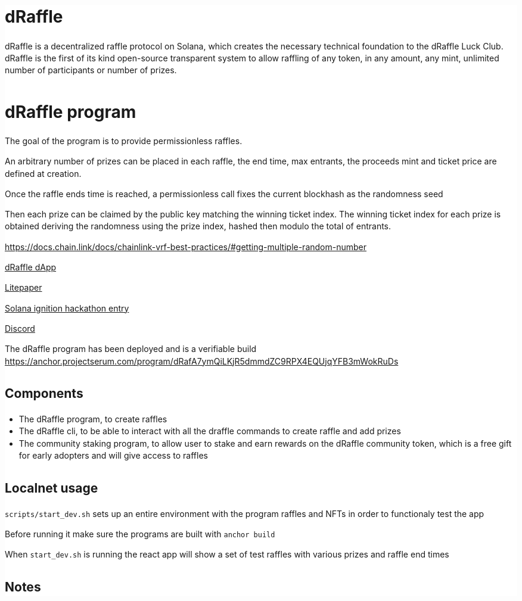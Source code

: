 # dRaffle

dRaffle is a decentralized raffle protocol on Solana, which creates the necessary technical foundation to the dRaffle Luck Club. dRaffle is the first of its kind open-source transparent system to allow raffling of any token, in any amount, any mint, unlimited number of participants or number of prizes.

# dRaffle program

The goal of the program is to provide permissionless raffles.

An arbitrary number of prizes can be placed in each raffle, the end time, max entrants, the proceeds mint and ticket price are defined at creation.

Once the raffle ends time is reached, a permissionless call fixes the current blockhash as the randomness seed

Then each prize can be claimed by the public key matching the winning ticket index. The winning ticket index for each prize is obtained deriving the randomness using the prize index, hashed then modulo the total of entrants.

https://docs.chain.link/docs/chainlink-vrf-best-practices/#getting-multiple-random-number

[dRaffle dApp](https://www.draffle.io/)

[Litepaper](https://www.draffle.io/dRaffle-litepaper.pdf)

[Solana ignition hackathon entry](https://devpost.com/software/draffle-luck-club)

[Discord](https://discord.com/invite/BwPsaDzbNR)

The dRaffle program has been deployed and is a verifiable build https://anchor.projectserum.com/program/dRafA7ymQiLKjR5dmmdZC9RPX4EQUjqYFB3mWokRuDs

## Components

- The dRaffle program, to create raffles
- The dRaffle cli, to be able to interact with all the draffle commands to create raffle and add prizes
- The community staking program, to allow user to stake and earn rewards on the dRaffle community token, which is a free gift for early adopters and will give access to raffles

## Localnet usage

`scripts/start_dev.sh` sets up an entire environment with the program raffles and NFTs in order to functionaly test the app

Before running it make sure the programs are built with `anchor build`

When `start_dev.sh` is running the react app will show a set of test raffles with various prizes and raffle end times

## Notes
